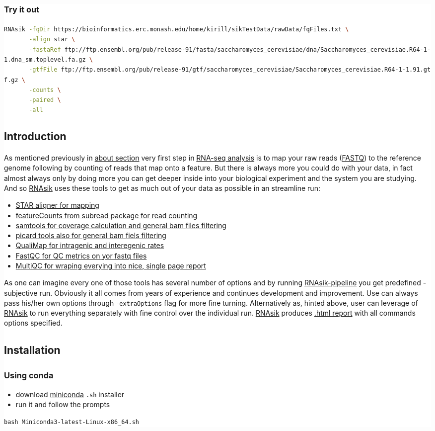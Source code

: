 ### Try it out

```BASH
RNAsik -fqDir https://bioinformatics.erc.monash.edu/home/kirill/sikTestData/rawData/fqFiles.txt \
       -align star \
       -fastaRef ftp://ftp.ensembl.org/pub/release-91/fasta/saccharomyces_cerevisiae/dna/Saccharomyces_cerevisiae.R64-1-1.dna_sm.toplevel.fa.gz \
       -gtfFile ftp://ftp.ensembl.org/pub/release-91/gtf/saccharomyces_cerevisiae/Saccharomyces_cerevisiae.R64-1-1.91.gtf.gz \
       -counts \
       -paired \
       -all
```

## Introduction

As mentioned previously in [about section](index.md#about) very first step in [RNA-seq analysis](https://rnaseq.uoregon.edu/) is to map your raw reads ([FASTQ](https://en.wikipedia.org/wiki/FASTQ_format)) to the reference genome following by counting of reads that map onto a feature. But there is always more you could do with your data, in fact almost always only by doing more you can get deeper inside into your biological experiment and the system you are studying. And so [RNAsik](https://github.com/MonashBioinformaticsPlatform/RNAsik-pipe) uses these tools to get as much out of your data as possible in an streamline run:

- [STAR aligner for mapping](https://github.com/alexdobin/STAR/releases)
- [featureCounts from subread package for read counting](http://subread.sourceforge.net/)
- [samtools for coverage calculation and general bam files filtering](http://www.htslib.org/download/)
- [picard tools also for general bam fiels filtering](http://broadinstitute.github.io/picard/)
- [QualiMap for intragenic and interegenic rates](http://qualimap.bioinfo.cipf.es/)
- [FastQC for QC metrics on yor fastq files](http://www.bioinformatics.babraham.ac.uk/projects/fastqc/)
- [MultiQC for wraping everying into nice, single page report](http://multiqc.info/)

As one can imagine every one of those tools has several number of options and by running [RNAsik-pipeline](https://github.com/MonashBioinformaticsPlatform/RNAsik-pipe) you get predefined - subjective run. Obviously it all comes from years of experience and continues development and improvement. Use can always pass his/her own options through `-extraOptions` flag for more fine turning.
Alternatively as, hinted above, user can leverage of [RNAsik](https://github.com/MonashBioinformaticsPlatform/RNAsik-pipe) to run everything separately with fine control over the individual run. [RNAsik](https://github.com/MonashBioinformaticsPlatform/RNAsik-pipe) produces [.html report](https://en.wikipedia.org/wiki/HTML) with all commands options specified.

## Installation

### Using conda

- download [miniconda](https://conda.io/miniconda.html) `.sh` installer
- run it and follow the prompts

```
bash Miniconda3-latest-Linux-x86_64.sh
```
